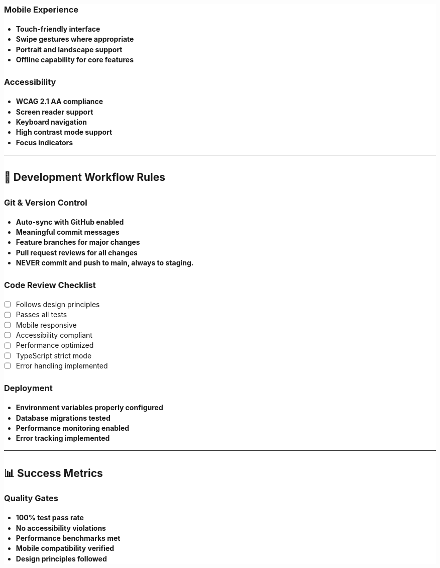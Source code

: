 ### Mobile Experience
- **Touch-friendly interface**
- **Swipe gestures where appropriate**
- **Portrait and landscape support**
- **Offline capability for core features**

### Accessibility
- **WCAG 2.1 AA compliance**
- **Screen reader support**
- **Keyboard navigation**
- **High contrast mode support**
- **Focus indicators**

---

## 🔄 Development Workflow Rules

### Git & Version Control
- **Auto-sync with GitHub enabled**
- **Meaningful commit messages**
- **Feature branches for major changes**
- **Pull request reviews for all changes**
- **NEVER commit and push to main, always to staging.**

### Code Review Checklist
- [ ] Follows design principles
- [ ] Passes all tests
- [ ] Mobile responsive
- [ ] Accessibility compliant
- [ ] Performance optimized
- [ ] TypeScript strict mode
- [ ] Error handling implemented

### Deployment
- **Environment variables properly configured**
- **Database migrations tested**
- **Performance monitoring enabled**
- **Error tracking implemented**

---

## 📊 Success Metrics

### Quality Gates
- **100% test pass rate**
- **No accessibility violations**
- **Performance benchmarks met**
- **Mobile compatibility verified**
- **Design principles followed**
